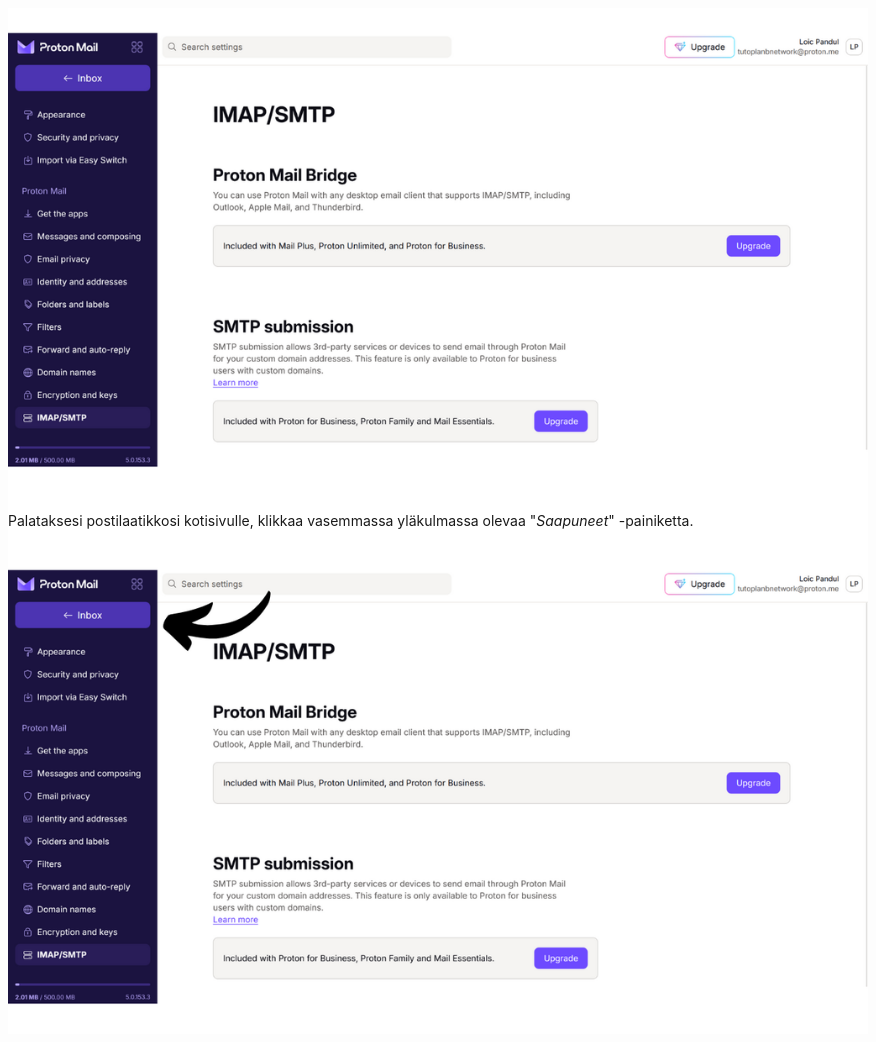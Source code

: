 ![proton](assets/notext/36.webp)

Palataksesi postilaatikkosi kotisivulle, klikkaa vasemmassa yläkulmassa olevaa "*Saapuneet*" -painiketta.

![proton](assets/notext/37.webp)
